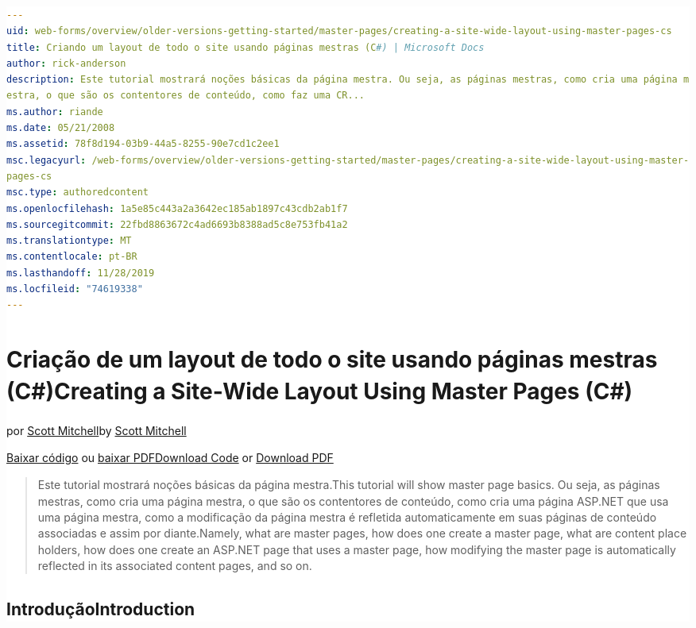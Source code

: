 ```yaml
---
uid: web-forms/overview/older-versions-getting-started/master-pages/creating-a-site-wide-layout-using-master-pages-cs
title: Criando um layout de todo o site usando páginas mestras (C#) | Microsoft Docs
author: rick-anderson
description: Este tutorial mostrará noções básicas da página mestra. Ou seja, as páginas mestras, como cria uma página mestra, o que são os contentores de conteúdo, como faz uma CR...
ms.author: riande
ms.date: 05/21/2008
ms.assetid: 78f8d194-03b9-44a5-8255-90e7cd1c2ee1
msc.legacyurl: /web-forms/overview/older-versions-getting-started/master-pages/creating-a-site-wide-layout-using-master-pages-cs
msc.type: authoredcontent
ms.openlocfilehash: 1a5e85c443a2a3642ec185ab1897c43cdb2ab1f7
ms.sourcegitcommit: 22fbd8863672c4ad6693b8388ad5c8e753fb41a2
ms.translationtype: MT
ms.contentlocale: pt-BR
ms.lasthandoff: 11/28/2019
ms.locfileid: "74619338"
---
```

# <a name="creating-a-site-wide-layout-using-master-pages-c"></a><span data-ttu-id="9470a-104">Criação de um layout de todo o site usando páginas mestras (C#)</span><span class="sxs-lookup"><span data-stu-id="9470a-104">Creating a Site-Wide Layout Using Master Pages (C#)</span></span>

<span data-ttu-id="9470a-105">por [Scott Mitchell](https://twitter.com/ScottOnWriting)</span><span class="sxs-lookup"><span data-stu-id="9470a-105">by [Scott Mitchell](https://twitter.com/ScottOnWriting)</span></span>

<span data-ttu-id="9470a-106">[Baixar código](https://download.microsoft.com/download/e/e/f/eef369f5-743a-4a52-908f-b6532c4ce0a4/ASPNET_MasterPages_Tutorial_01_CS.zip) ou [baixar PDF](https://download.microsoft.com/download/8/f/6/8f6349e4-6554-405a-bcd7-9b094ba5089a/ASPNET_MasterPages_Tutorial_01_CS.pdf)</span><span class="sxs-lookup"><span data-stu-id="9470a-106">[Download Code](https://download.microsoft.com/download/e/e/f/eef369f5-743a-4a52-908f-b6532c4ce0a4/ASPNET_MasterPages_Tutorial_01_CS.zip) or [Download PDF](https://download.microsoft.com/download/8/f/6/8f6349e4-6554-405a-bcd7-9b094ba5089a/ASPNET_MasterPages_Tutorial_01_CS.pdf)</span></span>

> <span data-ttu-id="9470a-107">Este tutorial mostrará noções básicas da página mestra.</span><span class="sxs-lookup"><span data-stu-id="9470a-107">This tutorial will show master page basics.</span></span> <span data-ttu-id="9470a-108">Ou seja, as páginas mestras, como cria uma página mestra, o que são os contentores de conteúdo, como cria uma página ASP.NET que usa uma página mestra, como a modificação da página mestra é refletida automaticamente em suas páginas de conteúdo associadas e assim por diante.</span><span class="sxs-lookup"><span data-stu-id="9470a-108">Namely, what are master pages, how does one create a master page, what are content place holders, how does one create an ASP.NET page that uses a master page, how modifying the master page is automatically reflected in its associated content pages, and so on.</span></span>

## <a name="introduction"></a><span data-ttu-id="9470a-109">Introdução</span><span class="sxs-lookup"><span data-stu-id="9470a-109">Introduction</span></span>
